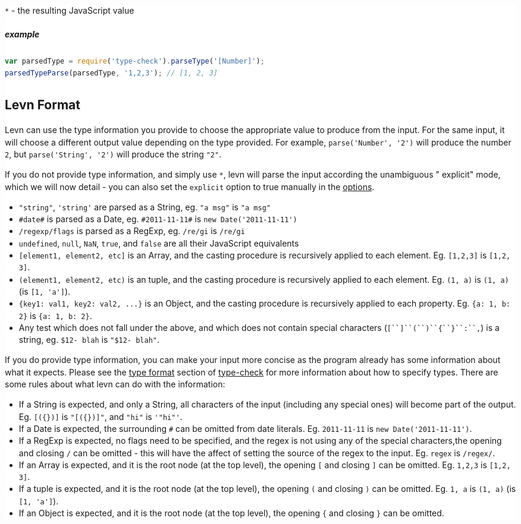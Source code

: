 `*` - the resulting JavaScript value

##### example

```js
var parsedType = require('type-check').parseType('[Number]');
parsedTypeParse(parsedType, '1,2,3'); // [1, 2, 3]
```

## Levn Format

Levn can use the type information you provide to choose the appropriate value to produce from the input. For the same
input, it will choose a different output value depending on the type provided. For example, `parse('Number', '2')` will
produce the number `2`, but `parse('String', '2')` will produce the string `"2"`.

If you do not provide type information, and simply use `*`, levn will parse the input according the unambiguous "
explicit" mode, which we will now detail - you can also set the `explicit` option to true manually in
the [options](#options).

* `"string"`, `'string'` are parsed as a String, eg. `"a msg"` is `"a msg"`
* `#date#` is parsed as a Date, eg. `#2011-11-11#` is `new Date('2011-11-11')`
* `/regexp/flags` is parsed as a RegExp, eg. `/re/gi` is `/re/gi`
* `undefined`, `null`, `NaN`, `true`, and `false` are all their JavaScript equivalents
* `[element1, element2, etc]` is an Array, and the casting procedure is recursively applied to each element.
  Eg. `[1,2,3]` is `[1,2,3]`.
* `(element1, element2, etc)` is an tuple, and the casting procedure is recursively applied to each element.
  Eg. `(1, a)` is `(1, a)` (is `[1, 'a']`).
* `{key1: val1, key2: val2, ...}` is an Object, and the casting procedure is recursively applied to each property.
  Eg. `{a: 1, b: 2}` is `{a: 1, b: 2}`.
* Any test which does not fall under the above, and which does not contain special characters (`[``]``(``)``{``}``:``,`)
  is a string, eg. `$12- blah` is `"$12- blah"`.

If you do provide type information, you can make your input more concise as the program already has some information
about what it expects. Please see the [type format](https://github.com/gkz/type-check#type-format) section
of [type-check](https://github.com/gkz/type-check) for more information about how to specify types. There are some rules
about what levn can do with the information:

* If a String is expected, and only a String, all characters of the input (including any special ones) will become part
  of the output. Eg. `[({})]` is `"[({})]"`, and `"hi"` is `'"hi"'`.
* If a Date is expected, the surrounding `#` can be omitted from date literals. Eg. `2011-11-11`
  is `new Date('2011-11-11')`.
* If a RegExp is expected, no flags need to be specified, and the regex is not using any of the special characters,the
  opening and closing `/` can be omitted - this will have the affect of setting the source of the regex to the input.
  Eg. `regex` is `/regex/`.
* If an Array is expected, and it is the root node (at the top level), the opening `[` and closing `]` can be omitted.
  Eg. `1,2,3` is `[1,2,3]`.
* If a tuple is expected, and it is the root node (at the top level), the opening `(` and closing `)` can be omitted.
  Eg. `1, a` is `(1, a)` (is `[1, 'a']`).
* If an Object is expected, and it is the root node (at the top level), the opening `{` and closing `}` can be omitted.